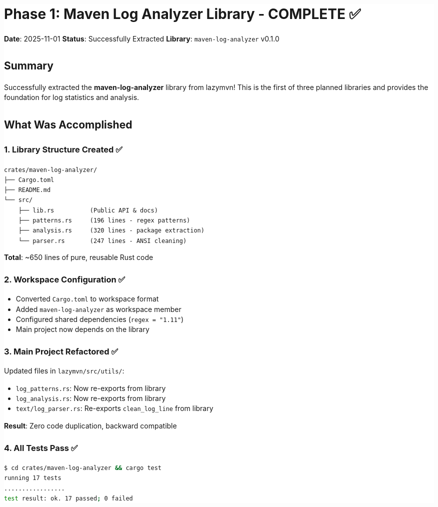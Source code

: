 # Phase 1: Maven Log Analyzer Library - COMPLETE ✅

**Date**: 2025-11-01
**Status**: Successfully Extracted
**Library**: `maven-log-analyzer` v0.1.0

## Summary

Successfully extracted the **maven-log-analyzer** library from lazymvn! This is the first of three planned libraries and provides the foundation for log statistics and analysis.

## What Was Accomplished

### 1. Library Structure Created ✅

```
crates/maven-log-analyzer/
├── Cargo.toml
├── README.md
└── src/
    ├── lib.rs          (Public API & docs)
    ├── patterns.rs     (196 lines - regex patterns)
    ├── analysis.rs     (320 lines - package extraction)
    └── parser.rs       (247 lines - ANSI cleaning)
```

**Total**: ~650 lines of pure, reusable Rust code

### 2. Workspace Configuration ✅

- Converted `Cargo.toml` to workspace format
- Added `maven-log-analyzer` as workspace member
- Configured shared dependencies (`regex = "1.11"`)
- Main project now depends on the library

### 3. Main Project Refactored ✅

Updated files in `lazymvn/src/utils/`:
- `log_patterns.rs`: Now re-exports from library
- `log_analysis.rs`: Now re-exports from library  
- `text/log_parser.rs`: Re-exports `clean_log_line` from library

**Result**: Zero code duplication, backward compatible

### 4. All Tests Pass ✅

```bash
$ cd crates/maven-log-analyzer && cargo test
running 17 tests
.................
test result: ok. 17 passed; 0 failed
```
